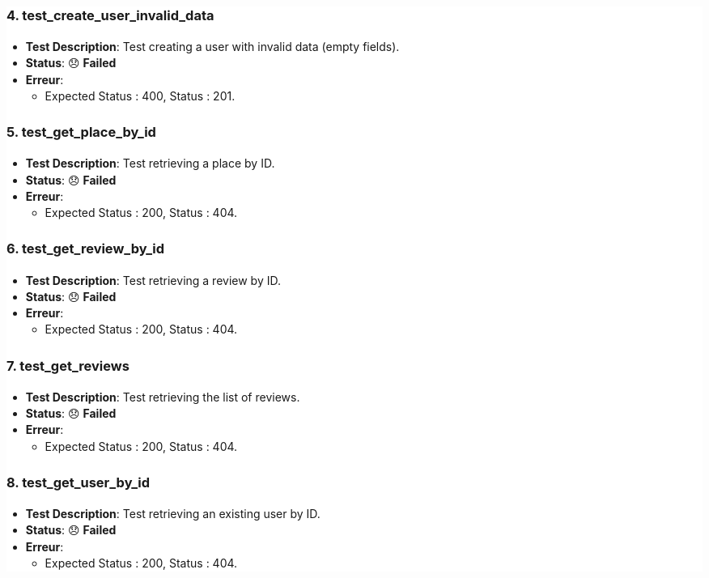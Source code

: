 ### 4. **test_create_user_invalid_data**
   - **Test Description**: Test creating a user with invalid data (empty fields).
   - **Status**: 😞 **Failed**
   - **Erreur**:
     - Expected Status : 400, Status : 201.

### 5. **test_get_place_by_id**
   - **Test Description**: Test retrieving a place by ID.
   - **Status**: 😞 **Failed**
   - **Erreur**:
     - Expected Status : 200, Status : 404.

### 6. **test_get_review_by_id**
   - **Test Description**: Test retrieving a review by ID.
   - **Status**: 😞 **Failed**
   - **Erreur**:
     - Expected Status : 200, Status : 404.

### 7. **test_get_reviews**
   - **Test Description**: Test retrieving the list of reviews.
   - **Status**: 😞 **Failed**
   - **Erreur**:
     - Expected Status : 200, Status : 404.

### 8. **test_get_user_by_id**
   - **Test Description**: Test retrieving an existing user by ID.
   - **Status**: 😞 **Failed**
   - **Erreur**:
     - Expected Status : 200, Status : 404.